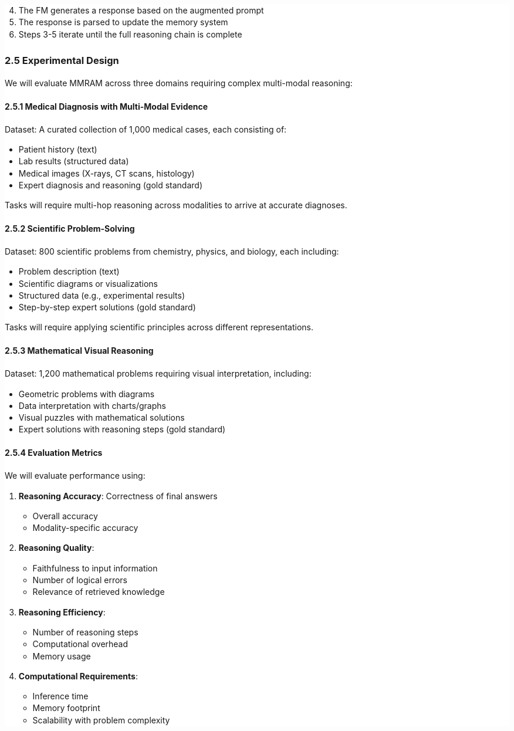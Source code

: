 4. The FM generates a response based on the augmented prompt
5. The response is parsed to update the memory system
6. Steps 3-5 iterate until the full reasoning chain is complete

### 2.5 Experimental Design

We will evaluate MMRAM across three domains requiring complex multi-modal reasoning:

#### 2.5.1 Medical Diagnosis with Multi-Modal Evidence

Dataset: A curated collection of 1,000 medical cases, each consisting of:
- Patient history (text)
- Lab results (structured data)
- Medical images (X-rays, CT scans, histology)
- Expert diagnosis and reasoning (gold standard)

Tasks will require multi-hop reasoning across modalities to arrive at accurate diagnoses.

#### 2.5.2 Scientific Problem-Solving

Dataset: 800 scientific problems from chemistry, physics, and biology, each including:
- Problem description (text)
- Scientific diagrams or visualizations
- Structured data (e.g., experimental results)
- Step-by-step expert solutions (gold standard)

Tasks will require applying scientific principles across different representations.

#### 2.5.3 Mathematical Visual Reasoning

Dataset: 1,200 mathematical problems requiring visual interpretation, including:
- Geometric problems with diagrams
- Data interpretation with charts/graphs
- Visual puzzles with mathematical solutions
- Expert solutions with reasoning steps (gold standard)

#### 2.5.4 Evaluation Metrics

We will evaluate performance using:

1. **Reasoning Accuracy**: Correctness of final answers
   - Overall accuracy
   - Modality-specific accuracy

2. **Reasoning Quality**:
   - Faithfulness to input information
   - Number of logical errors
   - Relevance of retrieved knowledge

3. **Reasoning Efficiency**:
   - Number of reasoning steps
   - Computational overhead
   - Memory usage

4. **Computational Requirements**:
   - Inference time
   - Memory footprint
   - Scalability with problem complexity
